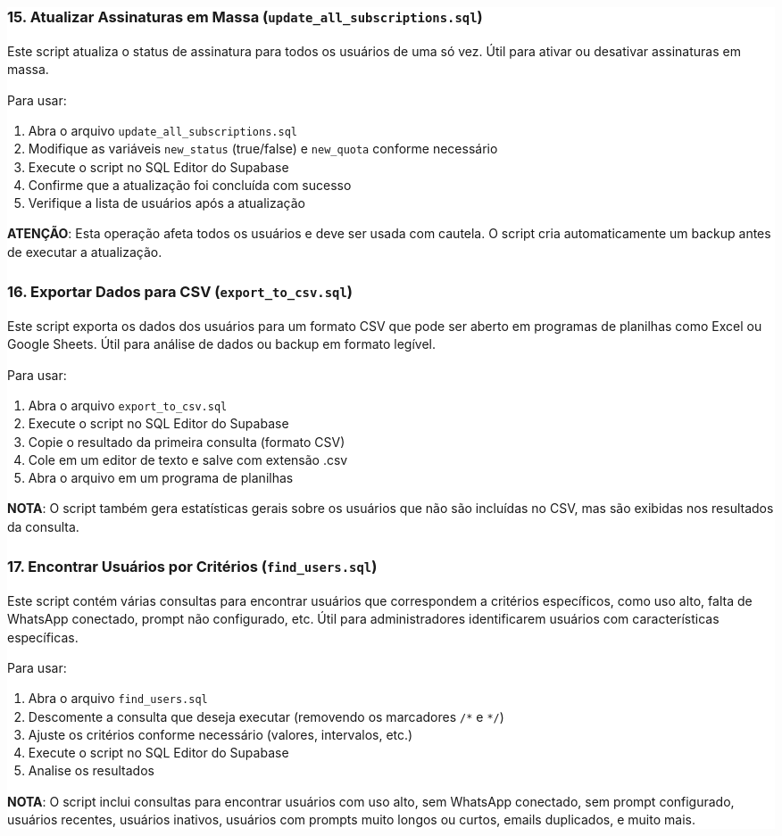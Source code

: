 ### 15. Atualizar Assinaturas em Massa (`update_all_subscriptions.sql`)

Este script atualiza o status de assinatura para todos os usuários de uma só vez. Útil para ativar ou desativar assinaturas em massa.

Para usar:
1. Abra o arquivo `update_all_subscriptions.sql`
2. Modifique as variáveis `new_status` (true/false) e `new_quota` conforme necessário
3. Execute o script no SQL Editor do Supabase
4. Confirme que a atualização foi concluída com sucesso
5. Verifique a lista de usuários após a atualização

**ATENÇÃO**: Esta operação afeta todos os usuários e deve ser usada com cautela. O script cria automaticamente um backup antes de executar a atualização.

### 16. Exportar Dados para CSV (`export_to_csv.sql`)

Este script exporta os dados dos usuários para um formato CSV que pode ser aberto em programas de planilhas como Excel ou Google Sheets. Útil para análise de dados ou backup em formato legível.

Para usar:
1. Abra o arquivo `export_to_csv.sql`
2. Execute o script no SQL Editor do Supabase
3. Copie o resultado da primeira consulta (formato CSV)
4. Cole em um editor de texto e salve com extensão .csv
5. Abra o arquivo em um programa de planilhas

**NOTA**: O script também gera estatísticas gerais sobre os usuários que não são incluídas no CSV, mas são exibidas nos resultados da consulta.

### 17. Encontrar Usuários por Critérios (`find_users.sql`)

Este script contém várias consultas para encontrar usuários que correspondem a critérios específicos, como uso alto, falta de WhatsApp conectado, prompt não configurado, etc. Útil para administradores identificarem usuários com características específicas.

Para usar:
1. Abra o arquivo `find_users.sql`
2. Descomente a consulta que deseja executar (removendo os marcadores `/*` e `*/`)
3. Ajuste os critérios conforme necessário (valores, intervalos, etc.)
4. Execute o script no SQL Editor do Supabase
5. Analise os resultados

**NOTA**: O script inclui consultas para encontrar usuários com uso alto, sem WhatsApp conectado, sem prompt configurado, usuários recentes, usuários inativos, usuários com prompts muito longos ou curtos, emails duplicados, e muito mais.
